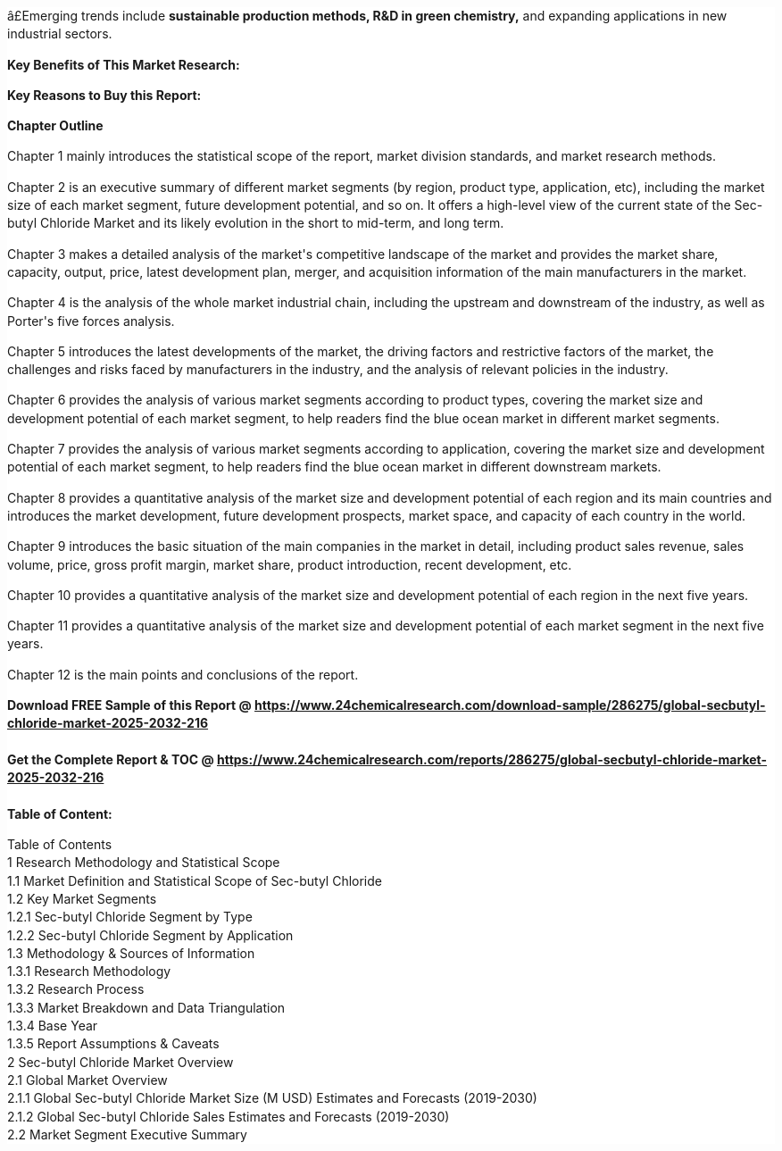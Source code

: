 â£Emerging trends include <strong>sustainable production methods, R&amp;D in green chemistry,</strong> and expanding applications in new industrial sectors.</p><p>
</p><p><strong>Key Benefits of This Market Research:</strong></p><p>
</p><p>
</p><p><strong>Key Reasons to Buy this Report:</strong></p><p>
</p><p>
</p><p><strong>Chapter Outline</strong></p><p>
Chapter 1 mainly introduces the statistical scope of the report, market division standards, and market research methods.</p><p>
Chapter 2 is an executive summary of different market segments (by region, product type, application, etc), including the market size of each market segment, future development potential, and so on. It offers a high-level view of the current state of the Sec-butyl Chloride Market and its likely evolution in the short to mid-term, and long term.</p><p>
Chapter 3 makes a detailed analysis of the market's competitive landscape of the market and provides the market share, capacity, output, price, latest development plan, merger, and acquisition information of the main manufacturers in the market.</p><p>
Chapter 4 is the analysis of the whole market industrial chain, including the upstream and downstream of the industry, as well as Porter's five forces analysis.</p><p>
Chapter 5 introduces the latest developments of the market, the driving factors and restrictive factors of the market, the challenges and risks faced by manufacturers in the industry, and the analysis of relevant policies in the industry.</p><p>
Chapter 6 provides the analysis of various market segments according to product types, covering the market size and development potential of each market segment, to help readers find the blue ocean market in different market segments.</p><p>
Chapter 7 provides the analysis of various market segments according to application, covering the market size and development potential of each market segment, to help readers find the blue ocean market in different downstream markets.</p><p>
Chapter 8 provides a quantitative analysis of the market size and development potential of each region and its main countries and introduces the market development, future development prospects, market space, and capacity of each country in the world.</p><p>
Chapter 9 introduces the basic situation of the main companies in the market in detail, including product sales revenue, sales volume, price, gross profit margin, market share, product introduction, recent development, etc.</p><p>
Chapter 10 provides a quantitative analysis of the market size and development potential of each region in the next five years.</p><p>
Chapter 11 provides a quantitative analysis of the market size and development potential of each market segment in the next five years.</p><p>
Chapter 12 is the main points and conclusions of the report.</p><div><b>Download FREE Sample of this Report @ 
            <a href="https://www.24chemicalresearch.com/download-sample/286275/global-secbutyl-chloride-market-2025-2032-216">
            https://www.24chemicalresearch.com/download-sample/286275/global-secbutyl-chloride-market-2025-2032-216</a></b></div><br><div><b>Get the Complete Report & TOC @ 
            <a href="https://www.24chemicalresearch.com/reports/286275/global-secbutyl-chloride-market-2025-2032-216">
            https://www.24chemicalresearch.com/reports/286275/global-secbutyl-chloride-market-2025-2032-216</a></b></div><br>
            <b>Table of Content:</b><p>Table of Contents<br />
1 Research Methodology and Statistical Scope<br />
1.1 Market Definition and Statistical Scope of Sec-butyl Chloride<br />
1.2 Key Market Segments<br />
1.2.1 Sec-butyl Chloride Segment by Type<br />
1.2.2 Sec-butyl Chloride Segment by Application<br />
1.3 Methodology & Sources of Information<br />
1.3.1 Research Methodology<br />
1.3.2 Research Process<br />
1.3.3 Market Breakdown and Data Triangulation<br />
1.3.4 Base Year<br />
1.3.5 Report Assumptions & Caveats<br />
2 Sec-butyl Chloride Market Overview<br />
2.1 Global Market Overview<br />
2.1.1 Global Sec-butyl Chloride Market Size (M USD) Estimates and Forecasts (2019-2030)<br />
2.1.2 Global Sec-butyl Chloride Sales Estimates and Forecasts (2019-2030)<br />
2.2 Market Segment Executive Summary<br />